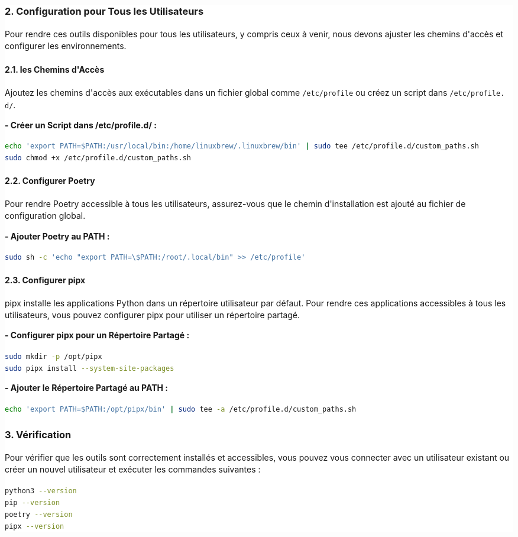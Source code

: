 ### 2. Configuration pour Tous les Utilisateurs

Pour rendre ces outils disponibles pour tous les utilisateurs, y compris ceux à venir, nous devons
ajuster les chemins d'accès et configurer les environnements.

#### 2.1. les Chemins d'Accès

Ajoutez les chemins d'accès aux exécutables dans un fichier global comme `/etc/profile` ou créez un
script dans `/etc/profile.d/`.

**- Créer un Script dans /etc/profile.d/ :**

```bash
echo 'export PATH=$PATH:/usr/local/bin:/home/linuxbrew/.linuxbrew/bin' | sudo tee /etc/profile.d/custom_paths.sh
sudo chmod +x /etc/profile.d/custom_paths.sh
```

#### 2.2. Configurer Poetry

Pour rendre Poetry accessible à tous les utilisateurs, assurez-vous que le chemin d'installation est
ajouté au fichier de configuration global.

**- Ajouter Poetry au PATH :**

```bash
sudo sh -c 'echo "export PATH=\$PATH:/root/.local/bin" >> /etc/profile'
```

#### 2.3. Configurer pipx

pipx installe les applications Python dans un répertoire utilisateur par défaut. Pour rendre ces
applications accessibles à tous les utilisateurs, vous pouvez configurer pipx pour utiliser un
répertoire partagé.

**- Configurer pipx pour un Répertoire Partagé :**

```bash
sudo mkdir -p /opt/pipx
sudo pipx install --system-site-packages
```

**- Ajouter le Répertoire Partagé au PATH :**

```bash
echo 'export PATH=$PATH:/opt/pipx/bin' | sudo tee -a /etc/profile.d/custom_paths.sh
```

### 3. Vérification

Pour vérifier que les outils sont correctement installés et accessibles, vous pouvez vous connecter
avec un utilisateur existant ou créer un nouvel utilisateur et exécuter les commandes suivantes :

```bash
python3 --version
pip --version
poetry --version
pipx --version
```
